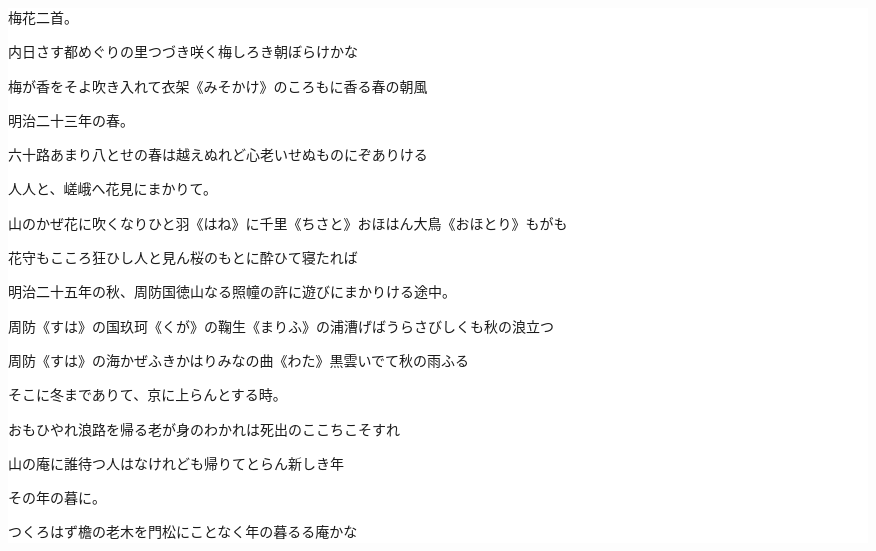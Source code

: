 

梅花二首。





内日さす都めぐりの里つづき咲く梅しろき朝ぼらけかな



梅が香をそよ吹き入れて衣架《みそかけ》のころもに香る春の朝風




明治二十三年の春。





六十路あまり八とせの春は越えぬれど心老いせぬものにぞありける




人人と、嵯峨へ花見にまかりて。





山のかぜ花に吹くなりひと羽《はね》に千里《ちさと》おほはん大鳥《おほとり》もがも



花守もこころ狂ひし人と見ん桜のもとに酔ひて寝たれば




明治二十五年の秋、周防国徳山なる照幢の許に遊びにまかりける途中。





周防《すは》の国玖珂《くが》の鞠生《まりふ》の浦漕げばうらさびしくも秋の浪立つ



周防《すは》の海かぜふきかはりみなの曲《わた》黒雲いでて秋の雨ふる




そこに冬までありて、京に上らんとする時。





おもひやれ浪路を帰る老が身のわかれは死出のここちこそすれ



山の庵に誰待つ人はなけれども帰りてとらん新しき年




その年の暮に。





つくろはず檐の老木を門松にことなく年の暮るる庵かな
